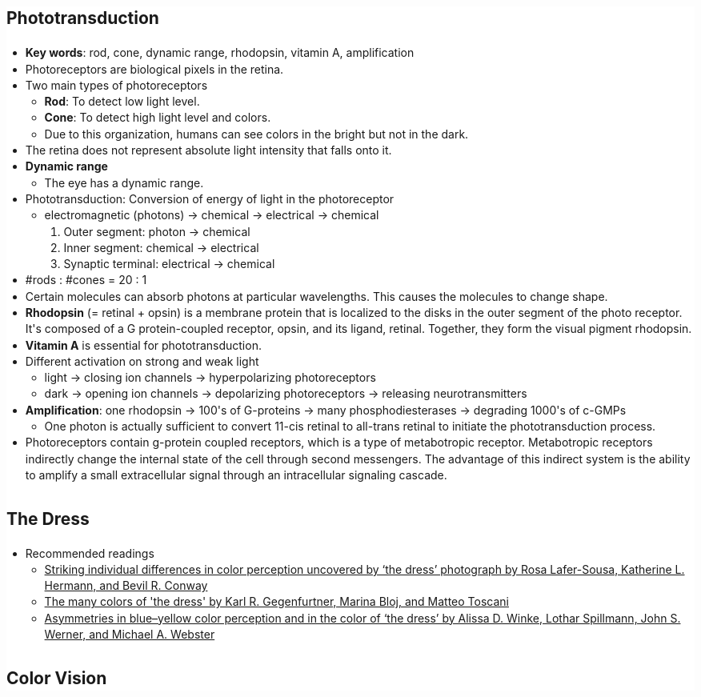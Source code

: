 ## Phototransduction

- **Key words**: rod, cone, dynamic range, rhodopsin, vitamin A, amplification
- Photoreceptors are biological pixels in the retina.
- Two main types of photoreceptors
  - **Rod**: To detect low light level.
  - **Cone**: To detect high light level and colors.
  - Due to this organization, humans can see colors in the bright but not in the dark.
- The retina does not represent absolute light intensity that falls onto it.
- **Dynamic range**
  - The eye has a dynamic range.
- Phototransduction: Conversion of energy of light in the photoreceptor
  - electromagnetic (photons) -> chemical -> electrical -> chemical
    1. Outer segment: photon -> chemical
    1. Inner segment: chemical -> electrical
    1. Synaptic terminal: electrical -> chemical
- #rods : #cones = 20 : 1
- Certain molecules can absorb photons at particular wavelengths. This causes the molecules to change shape.
- **Rhodopsin** (= retinal + opsin) is a membrane protein that is localized to the disks in the outer segment of the photo receptor. It's composed of a G protein-coupled receptor, opsin, and its ligand, retinal. Together, they form the visual pigment rhodopsin.
- **Vitamin A** is essential for phototransduction.
- Different activation on strong and weak light 
  - light -> closing ion channels -> hyperpolarizing photoreceptors
  - dark -> opening ion channels -> depolarizing photoreceptors -> releasing neurotransmitters
- **Amplification**: one rhodopsin -> 100's of G-proteins -> many phosphodiesterases -> degrading 1000's  of c-GMPs
  - One photon is actually sufficient to convert 11-cis retinal to all-trans retinal to initiate the phototransduction process.
- Photoreceptors contain g-protein coupled receptors, which is a type of metabotropic receptor. Metabotropic receptors indirectly change the internal state of the cell through second messengers. The advantage of this indirect system is the ability to amplify a small extracellular signal through an intracellular signaling cascade.

## The Dress

- Recommended readings
  - [Striking individual differences in color perception uncovered by ‘the dress’ photograph by Rosa Lafer-Sousa, Katherine L. Hermann, and Bevil R. Conway](https://www.cell.com/current-biology/fulltext/S0960-9822(15)00535-7)
  - [The many colors of 'the dress' by Karl R. Gegenfurtner, Marina Bloj, and Matteo Toscani](https://www.cell.com/current-biology/fulltext/S0960-9822(15)00494-7)
  - [Asymmetries in blue–yellow color perception and in the color of ‘the dress’ by Alissa D. Winke, Lothar Spillmann, John S. Werner, and Michael A. Webster](https://www.cell.com/current-biology/fulltext/S0960-9822(15)00542-4)


## Color Vision
